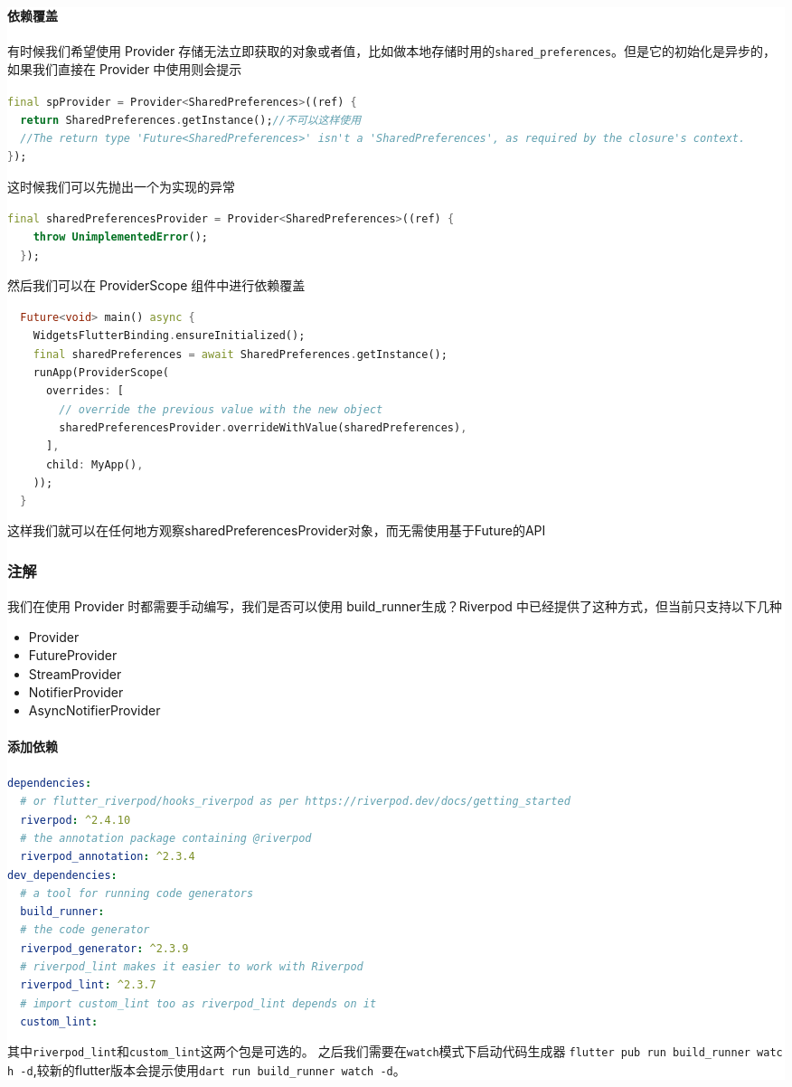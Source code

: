#### 依赖覆盖
有时候我们希望使用 Provider 存储无法立即获取的对象或者值，比如做本地存储时用的`shared_preferences`。但是它的初始化是异步的，如果我们直接在 Provider 中使用则会提示
``` dart
final spProvider = Provider<SharedPreferences>((ref) {
  return SharedPreferences.getInstance();//不可以这样使用
  //The return type 'Future<SharedPreferences>' isn't a 'SharedPreferences', as required by the closure's context.
});
```
这时候我们可以先抛出一个为实现的异常
``` dart
final sharedPreferencesProvider = Provider<SharedPreferences>((ref) {
    throw UnimplementedError();
  });
```
然后我们可以在 ProviderScope 组件中进行依赖覆盖
``` dart
  Future<void> main() async {
    WidgetsFlutterBinding.ensureInitialized();
    final sharedPreferences = await SharedPreferences.getInstance();
    runApp(ProviderScope(
      overrides: [
        // override the previous value with the new object
        sharedPreferencesProvider.overrideWithValue(sharedPreferences),
      ],
      child: MyApp(),
    ));
  }
```
这样我们就可以在任何地方观察sharedPreferencesProvider对象，而无需使用基于Future的API

### 注解
我们在使用 Provider 时都需要手动编写，我们是否可以使用 build_runner生成？Riverpod 中已经提供了这种方式，但当前只支持以下几种
- Provider
- FutureProvider
- StreamProvider
- NotifierProvider
- AsyncNotifierProvider
  
#### 添加依赖

``` yaml
dependencies:
  # or flutter_riverpod/hooks_riverpod as per https://riverpod.dev/docs/getting_started
  riverpod: ^2.4.10
  # the annotation package containing @riverpod
  riverpod_annotation: ^2.3.4
dev_dependencies:
  # a tool for running code generators
  build_runner:
  # the code generator
  riverpod_generator: ^2.3.9
  # riverpod_lint makes it easier to work with Riverpod
  riverpod_lint: ^2.3.7
  # import custom_lint too as riverpod_lint depends on it
  custom_lint:
```
其中`riverpod_lint`和`custom_lint`这两个包是可选的。
之后我们需要在`watch`模式下启动代码生成器
`flutter pub run build_runner watch -d`,较新的flutter版本会提示使用`dart run build_runner watch -d`。
